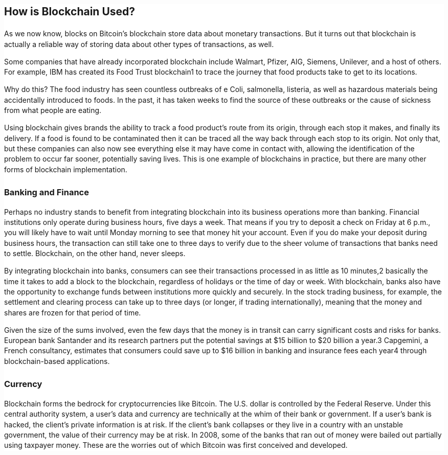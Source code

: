 
## How is Blockchain Used?

As we now know, blocks on Bitcoin’s blockchain store data about monetary transactions. But it turns out that blockchain is actually a reliable way of storing data about other types of transactions, as well.

Some companies that have already incorporated blockchain include Walmart, Pfizer, AIG, Siemens, Unilever, and a host of others. For example, IBM has created its Food Trust blockchain1﻿ to trace the journey that food products take to get to its locations.

Why do this? The food industry has seen countless outbreaks of e Coli, salmonella, listeria, as well as hazardous materials being accidentally introduced to foods. In the past, it has taken weeks to find the source of these outbreaks or the cause of sickness from what people are eating.

Using blockchain gives brands the ability to track a food product’s route from its origin, through each stop it makes, and finally its delivery. If a food is found to be contaminated then it can be traced all the way back through each stop to its origin. Not only that, but these companies can also now see everything else it may have come in contact with, allowing the identification of the problem to occur far sooner, potentially saving lives. This is one example of blockchains in practice, but there are many other forms of blockchain implementation.

### Banking and Finance

Perhaps no industry stands to benefit from integrating blockchain into its business operations more than banking. Financial institutions only operate during business hours, five days a week. That means if you try to deposit a check on Friday at 6 p.m., you will likely have to wait until Monday morning to see that money hit your account. Even if you do make your deposit during business hours, the transaction can still take one to three days to verify due to the sheer volume of transactions that banks need to settle. Blockchain, on the other hand, never sleeps.

By integrating blockchain into banks, consumers can see their transactions processed in as little as 10 minutes,2﻿ basically the time it takes to add a block to the blockchain, regardless of holidays or the time of day or week. With blockchain, banks also have the opportunity to exchange funds between institutions more quickly and securely. In the stock trading business, for example, the settlement and clearing process can take up to three days (or longer, if trading internationally), meaning that the money and shares are frozen for that period of time.

Given the size of the sums involved, even the few days that the money is in transit can carry significant costs and risks for banks. European bank Santander and its research partners put the potential savings at $15 billion to $20 billion a year.3﻿ Capgemini, a French consultancy, estimates that consumers could save up to $16 billion in banking and insurance fees each year4﻿ through blockchain-based applications.

### Currency

Blockchain forms the bedrock for cryptocurrencies like Bitcoin. The U.S. dollar is controlled by the Federal Reserve. Under this central authority system, a user’s data and currency are technically at the whim of their bank or government. If a user’s bank is hacked, the client’s private information is at risk. If the client’s bank collapses or they live in a country with an unstable government, the value of their currency may be at risk. In 2008, some of the banks that ran out of money were bailed out partially using taxpayer money. These are the worries out of which Bitcoin was first conceived and developed.
